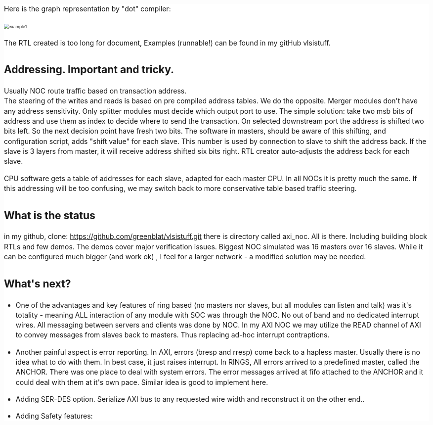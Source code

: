 Here is the graph representation by "dot" compiler:

<img src="example1.svg" alt="example1" style="zoom:60%;" />

The RTL created is too long for document, Examples (runnable!) can be found in my gitHub vlsistuff.


## Addressing. Important and tricky.
Usually NOC route traffic based on transaction address.   
The steering of the writes and reads is based on pre compiled address tables.
We do the opposite.
Merger modules don't have any address sensitivity. Only splitter modules must decide which output port to use.
The simple solution:  take two msb bits of address and use them as index to decide where to send the transaction. On selected downstream port the address is  shifted two bits left. So the next decision point have fresh two bits.
The software in masters, should be aware of this shifting, and configuration script, adds "shift value" for each slave. This number is used by connection to slave to shift the address back. If the slave is 3 layers from master, it will receive address shifted six bits right. RTL creator auto-adjusts the address back for each slave.

CPU software gets a table of addresses for each slave,  adapted for each master CPU. In all NOCs it is pretty much the same.
If this addressing will be too confusing, we may switch back to more conservative table based traffic steering.

## What is the status
in my github, clone:  https://github.com/greenblat/vlsistuff.git
there is directory called axi_noc. All is  there.  Including building block RTLs and few demos. The demos cover major verification issues. Biggest NOC simulated was 16 masters over 16 slaves. While it can be configured much bigger (and work ok) , I feel for a larger network -  a modified solution may be needed.


## What's next?
- One of the advantages and key features of ring based (no masters nor slaves, but all modules can listen and talk) was it's totality - meaning ALL interaction of any module with SOC was through the NOC. No out of band and no dedicated interrupt wires. All messaging between servers and clients was done by NOC.
  In my AXI NOC we may utilize the READ channel of AXI to convey messages from slaves back to masters.  Thus replacing ad-hoc interrupt contraptions.

- Another painful aspect is error reporting. In AXI, errors (bresp and rresp) come back to a hapless master. Usually there is no idea what to do with them. In best case, it just raises interrupt.
  In RINGS, All errors arrived to a predefined  master, called the ANCHOR.  There was one place to deal with system errors. The error messages arrived at fifo attached to the ANCHOR and it could deal with them at it's own pace. Similar idea is good to implement here.

- Adding SER-DES option.  Serialize AXI bus to any requested wire width and reconstruct it on the other end..

- Adding Safety features:
